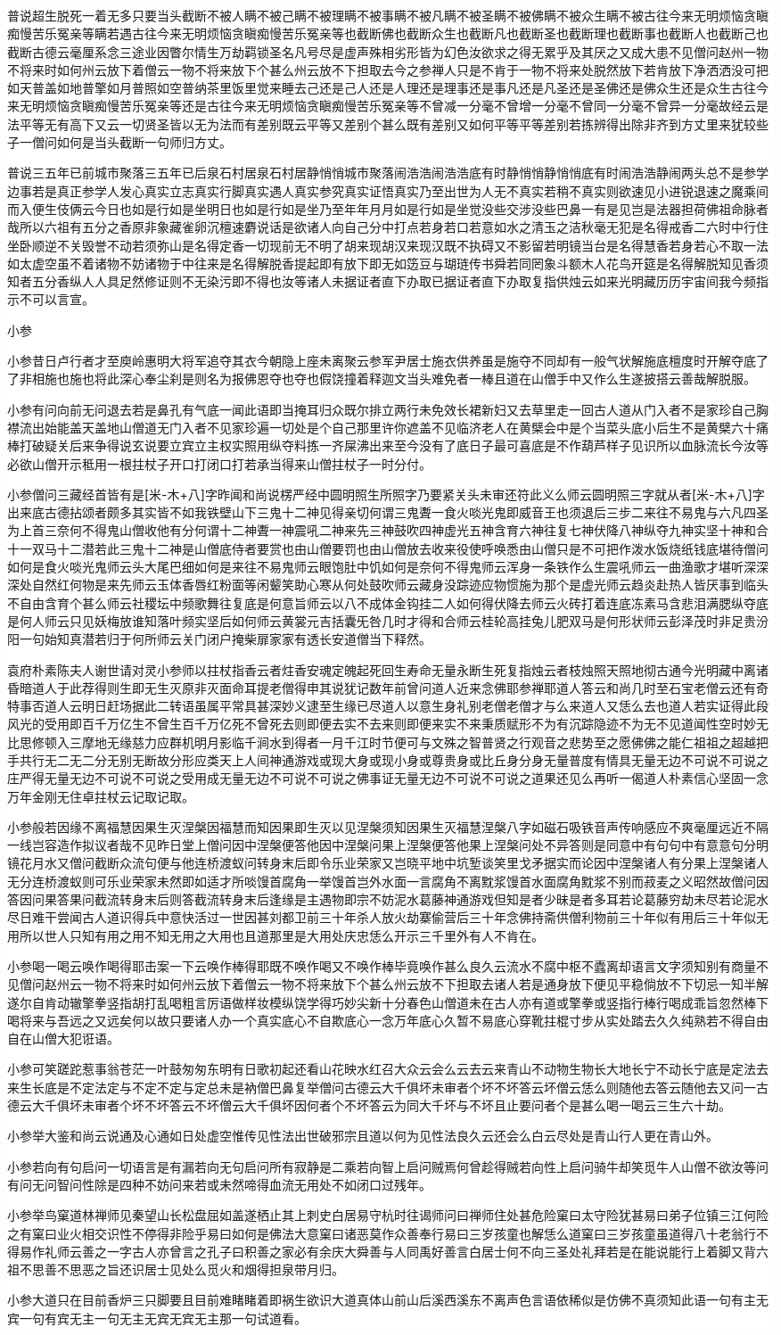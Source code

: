 普说超生脱死一着无多只要当头截断不被人瞒不被己瞒不被理瞒不被事瞒不被凡瞒不被圣瞒不被佛瞒不被众生瞒不被古往今来无明烦恼贪瞋痴慢苦乐冤亲等瞒若遇古往今来无明烦恼贪瞋痴慢苦乐冤亲等也截断佛也截断众生也截断凡也截断圣也截断理也截断事也截断人也截断己也截断古德云毫厘系念三途业因瞥尔情生万劫羁锁圣名凡号尽是虚声殊相劣形皆为幻色汝欲求之得无累乎及其厌之又成大患不见僧问赵州一物不将来时如何州云放下着僧云一物不将来放下个甚么州云放不下担取去今之参禅人只是不肯于一物不将来处脱然放下若肯放下净洒洒没可把如天普盖如地普擎如月普照如空普纳茶里饭里觉来睡去己还是己人还是人理还是理事还是事凡还是凡圣还是圣佛还是佛众生还是众生古往今来无明烦恼贪瞋痴慢苦乐冤亲等还是古往今来无明烦恼贪瞋痴慢苦乐冤亲等不曾减一分毫不曾增一分毫不曾同一分毫不曾异一分毫故经云是法平等无有高下又云一切贤圣皆以无为法而有差别既云平等又差别个甚么既有差别又如何平等平等差别若拣辨得出除非齐到方丈里来犹较些子一僧问如何是当头截断一句师归方丈。  

普说三五年已前城市聚落三五年已后泉石村居泉石村居静悄悄城市聚落闹浩浩闹浩浩底有时静悄悄静悄悄底有时闹浩浩静闹两头总不是参学边事若是真正参学人发心真实立志真实行脚真实遇人真实参究真实证悟真实乃至出世为人无不真实若稍不真实则欲速见小进锐退速之魔乘间而入便生伎俩云今日也如是行如是坐明日也如是行如是坐乃至年年月月如是行如是坐觉没些交涉没些巴鼻一有是见岂是法器担荷佛祖命脉者哉所以六祖有五分之香原非象藏雀卵沉檀速麝说话是欲诸人向自己分中打点若身若口若意如水之清玉之洁秋毫无犯是名得戒香二六时中行住坐卧顺逆不关毁誉不动若须弥山是名得定香一切现前无不明了胡来现胡汉来现汉既不执碍又不影留若明镜当台是名得慧香若身若心不取一法如太虚空虽不着诸物不妨诸物于中往来是名得解脱香提起即有放下即无如笾豆与瑚琏传书舜若同罔象斗额木人花鸟开筵是名得解脱知见香须知者五分香纵人人具足然修证则不无染污即不得也汝等诸人未据证者直下办取已据证者直下办取复指供烛云如来光明藏历历宇宙间我今频指示不可以言宣。  

小参  

小参昔日卢行者才至庾岭惠明大将军追夺其衣今朝隐上座未离聚云参军尹居士施衣供养虽是施夺不同却有一般气状解施底檀度时开解夺底了了非相施也施也将此深心奉尘刹是则名为报佛恩夺也夺也假饶撞着释迦文当头难免者一棒且道在山僧手中又作么生遂披搭云善哉解脱服。  

小参有问向前无问退去若是鼻孔有气底一闻此语即当掩耳归众既尔排立两行未免效长裙新妇又去草里走一回古人道从门入者不是家珍自己胸襟流出始能盖天盖地山僧道无门入者不见家珍遍一切处是个自己那里许你遮盖不见临济老人在黄檗会中是个当菜头底小后生不是黄檗六十痛棒打破疑关后来争得说玄说要立宾立主权实照用纵夺料拣一齐屎沸出来至今没有了底日子最可喜底是不作葫芦样子见识所以血脉流长今汝等必欲山僧开示秪用一根拄杖子开口打闭口打若承当得来山僧拄杖子一时分付。  

小参僧问三藏经首皆有是[米-木+八]字昨闻和尚说楞严经中圆明照生所照字乃要紧关头未审还符此义么师云圆明照三字就从者[米-木+八]字出来底古德拈颂者颇多其实皆不如我铁壁山下三鬼十二神见得亲切何谓三鬼聻一食火啖光鬼即威音王也须退后三步二来往不易鬼与六凡四圣为上首三奈何不得鬼山僧收他有分何谓十二神聻一神震吼二神来先三神鼓吹四神虚光五神含育六神往复七神伏降八神纵夺九神实坚十神和合十一双马十二潜若此三鬼十二神是山僧底侍者要赏也由山僧要罚也由山僧放去收来役使呼唤悉由山僧只是不可把作泼水饭烧纸钱底堪待僧问如何是食火啖光鬼师云头大尾巴细如何是来往不易鬼师云眼饱肚中饥如何是奈何不得鬼师云浑身一条铁作么生震吼师云一曲渔歌才堪听深深深处自然红何物是来先师云玉体香唇红粉面等闲颦笑助心寒从何处鼓吹师云藏身没踪迹应物惯施为那个是虚光师云趋炎赴热人皆厌事到临头不自由含育个甚么师云社稷坛中频歌舞往复底是何意旨师云以八不成体金钩挂二人如何得伏降去师云火砖打着连底冻素马含悲泪满腮纵夺底是何人师云只见妖梅放谁知落叶频实坚后如何师云黄裳元吉括囊旡咎几时才得和合师云桂轮高挂兔儿肥双马是何形状师云彭泽茂时非足贵汾阳一句始知真潜若归于何所师云关门闭户掩柴扉家家有透长安道僧当下释然。  

袁府朴素陈夫人谢世请对灵小参师以拄杖指香云者炷香安魂定魄起死回生寿命无量永断生死复指烛云者枝烛照天照地彻古通今光明藏中离诸昏暗道人于此荐得则生即无生灭原非灭面命耳提老僧得申其说犹记数年前曾问道人近来念佛耶参禅耶道人答云和尚几时至石宝老僧云还有奇特事否道人云明日赶场据此二转语虽属平常具甚深妙义逮至生缘已尽道人以意生身礼别老僧老僧才与么来道人又恁么去也道人若实证得此段风光的受用即百千万亿生不曾生百千万亿死不曾死去则即便去实不去来则即便来实不来秉质赋形不为有沉踪隐迹不为无不见道闻性空时妙无比思修顿入三摩地无缘慈力应群机明月影临千涧水到得者一月千江时节便可与文殊之智普贤之行观音之悲势至之愿佛佛之能仁祖祖之超越把手共行无二无二分无别无断故分形应类天上人间神通游戏或现大身或现小身或尊贵身或比丘身分身无量普度有情具无量无边不可说不可说之庄严得无量无边不可说不可说之受用成无量无边不可说不可说之佛事证无量无边不可说不可说之道果还见么再听一偈道人朴素信心坚固一念万年金刚无住卓拄杖云记取记取。  

小参般若因缘不离福慧因果生灭涅槃因福慧而知因果即生灭以见涅槃须知因果生灭福慧涅槃八字如磁石吸铁音声传响感应不爽毫厘远近不隔一线岂容造作拟议者哉不见昨日堂上僧问因中涅槃便答他因中涅槃问果上涅槃便答他果上涅槃问处不异答则是同意中有句句中有意意句分明镜花月水又僧问截断众流句便与他连桥渡蚁问转身末后即令乐业荣家又岂晓平地中坑堑谈笑里戈矛据实而论因中涅槃诸人有分果上涅槃诸人无分连桥渡蚁则可乐业荣家未然即如适才所啖馒首腐角一举馒首岂外水面一言腐角不离黕浆馒首水面腐角黕浆不别而菽麦之义昭然故僧问因答因问果答果问截流转身末后则答截流转身末后逢缘是主遇物即宗不妨泥水葛藤神通游戏但知是者少昧是者多耳若论葛藤穷劫未尽若论泥水尽日难干尝闻古人道识得兵中意快活过一世因甚刘都卫前三十年杀人放火劫寨偷营后三十年念佛持斋供僧利物前三十年似有用后三十年似无用所以世人只知有用之用不知无用之大用也且道那里是大用处庆忠恁么开示三千里外有人不肯在。  

小参喝一喝云唤作喝得耶击案一下云唤作棒得耶既不唤作喝又不唤作棒毕竟唤作甚么良久云流水不腐中枢不蠹离却语言文字须知别有商量不见僧问赵州云一物不将来时如何州云放下着僧云一物不将来放下个甚么州云放不下担取去诸人若是通身放下便见平稳倘放不下切忌一知半解遂尔自肯动辙擎拳竖指胡打乱喝粗言厉语做样妆模纵饶学得巧妙尖新十分春色山僧道未在古人亦有道或擎拳或竖指行棒行喝成乖旨忽然棒下喝将来与吾远之又远矣何以故只要诸人办一个真实底心不自欺底心一念万年底心久暂不易底心穿靴拄棍寸步从实处踏去久久纯熟若不得自由自在山僧大犯诳语。  

小参可笑蹉跎惹事翁苍茫一叶鼓匆匆东明有日歌初起还看山花映水红召大众云会么云去云来青山不动物生物长大地长宁不动长宁底是定法去来生长底是不定法定与不定不定与定总未是衲僧巴鼻复举僧问古德云大千俱坏未审者个坏不坏答云坏僧云恁么则随他去答云随他去又问一古德云大千俱坏未审者个坏不坏答云不坏僧云大千俱坏因何者个不坏答云为同大千坏与不坏且止要问者个是甚么喝一喝云三生六十劫。  

小参举大鉴和尚云说通及心通如日处虚空惟传见性法出世破邪宗且道以何为见性法良久云还会么白云尽处是青山行人更在青山外。  

小参若向有句启问一切语言是有漏若向无句启问所有寂静是二乘若向智上启问贼焉何曾趁得贼若向性上启问骑牛却笑觅牛人山僧不欲汝等问有问无问智问性除是四种不妨问来若或未然啼得血流无用处不如闭口过残年。  

小参举鸟窠道林禅师见秦望山长松盘屈如盖遂栖止其上刺史白居易守杭时往谒师问曰禅师住处甚危险窠曰太守险犹甚易曰弟子位镇三江何险之有窠曰业火相交识性不停得非险乎易曰如何是佛法大意窠曰诸恶莫作众善奉行易曰三岁孩童也解恁么道窠曰三岁孩童虽道得八十老翁行不得易作礼师云善之一字古人亦曾言之孔子曰积善之家必有余庆大舜善与人同禹好善言白居士何不向三圣处礼拜若是在能说能行上着脚又背六祖不思善不思恶之旨还识居士见处么觅火和烟得担泉带月归。  

小参大道只在目前香炉三只脚要且目前难睹睹着即祸生欲识大道真体山前山后溪西溪东不离声色言语依稀似是仿佛不真须知此语一句有主无宾一句有宾无主一句无主无宾无宾无主那一句试道看。  
